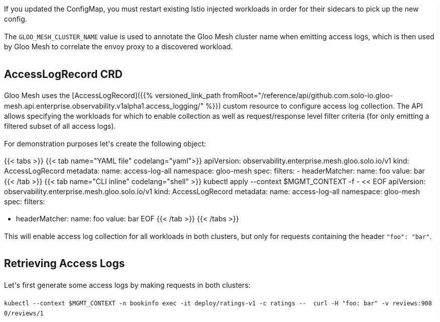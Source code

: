 If you updated the ConfigMap, you must restart existing Istio injected workloads in order
for their sidecars to pick up the new config.

The `GLOO_MESH_CLUSTER_NAME` value is used to annotate the Gloo Mesh cluster name when emitting
access logs, which is then used by Gloo Mesh to correlate the envoy proxy to a discovered workload.

## AccessLogRecord CRD

Gloo Mesh uses the [AccessLogRecord]({{% versioned_link_path fromRoot="/reference/api/github.com.solo-io.gloo-mesh.api.enterprise.observability.v1alpha1.access_logging/" %}})
custom resource to configure access log collection. The API allows specifying the workloads
for which to enable collection as well as request/response level filter criteria (for only emitting a filtered subset of all access logs).

For demonstration purposes let's create the following object:

{{< tabs >}}
{{< tab name="YAML file" codelang="yaml">}}
apiVersion: observability.enterprise.mesh.gloo.solo.io/v1
kind: AccessLogRecord
metadata:
  name: access-log-all
  namespace: gloo-mesh
spec:
  filters:
    - headerMatcher:
        name: foo
        value: bar
{{< /tab >}}
{{< tab name="CLI inline" codelang="shell" >}}
kubectl apply --context $MGMT_CONTEXT -f - << EOF
apiVersion: observability.enterprise.mesh.gloo.solo.io/v1
kind: AccessLogRecord
metadata:
  name: access-log-all
  namespace: gloo-mesh
spec:
  filters:
  - headerMatcher:
      name: foo
      value: bar
EOF
{{< /tab >}}
{{< /tabs >}}

This will enable access log collection for all workloads in both clusters, but only
for requests containing the header `"foo": "bar"`.

## Retrieving Access Logs

Let's first generate some access logs by making requests in both clusters:

```shell
kubectl --context $MGMT_CONTEXT -n bookinfo exec -it deploy/ratings-v1 -c ratings --  curl -H "foo: bar" -v reviews:9080/reviews/1
```
